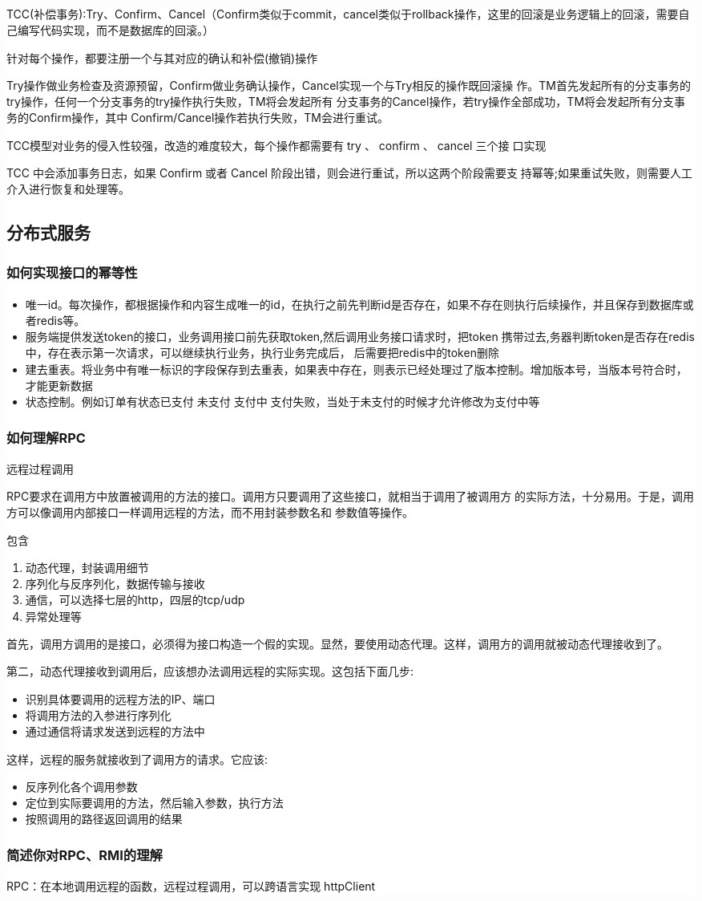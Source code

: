 TCC(补偿事务):Try、Confirm、Cancel（Confirm类似于commit，cancel类似于rollback操作，这里的回滚是业务逻辑上的回滚，需要自己编写代码实现，而不是数据库的回滚。）

针对每个操作，都要注册一个与其对应的确认和补偿(撤销)操作

Try操作做业务检查及资源预留，Confirm做业务确认操作，Cancel实现一个与Try相反的操作既回滚操 作。TM首先发起所有的分支事务的try操作，任何一个分支事务的try操作执行失败，TM将会发起所有 分支事务的Cancel操作，若try操作全部成功，TM将会发起所有分支事务的Confirm操作，其中 Confirm/Cancel操作若执行失败，TM会进行重试。

TCC模型对业务的侵入性较强，改造的难度较大，每个操作都需要有 try 、 confirm 、 cancel 三个接 口实现

TCC 中会添加事务日志，如果 Confirm 或者 Cancel 阶段出错，则会进行重试，所以这两个阶段需要支 持幂等;如果重试失败，则需要人工介入进行恢复和处理等。



## 分布式服务

### 如何实现接口的幂等性                           

- 唯一id。每次操作，都根据操作和内容生成唯一的id，在执行之前先判断id是否存在，如果不存在则执行后续操作，并且保存到数据库或者redis等。
- 服务端提供发送token的接口，业务调用接口前先获取token,然后调用业务接口请求时，把token 携带过去,务器判断token是否存在redis中，存在表示第一次请求，可以继续执行业务，执行业务完成后， 后需要把redis中的token删除
- 建去重表。将业务中有唯一标识的字段保存到去重表，如果表中存在，则表示已经处理过了版本控制。增加版本号，当版本号符合时，才能更新数据
- 状态控制。例如订单有状态已支付 未支付 支付中 支付失败，当处于未支付的时候才允许修改为支付中等



### 如何理解RPC

远程过程调用

RPC要求在调用方中放置被调用的方法的接口。调用方只要调用了这些接口，就相当于调用了被调用方 的实际方法，十分易用。于是，调用方可以像调用内部接口一样调用远程的方法，而不用封装参数名和 参数值等操作。

包含

1. 动态代理，封装调用细节
2. 序列化与反序列化，数据传输与接收
3. 通信，可以选择七层的http，四层的tcp/udp
4. 异常处理等

首先，调用方调用的是接口，必须得为接口构造一个假的实现。显然，要使用动态代理。这样，调用方的调用就被动态代理接收到了。

第二，动态代理接收到调用后，应该想办法调用远程的实际实现。这包括下面几步:

- 识别具体要调用的远程方法的IP、端口
- 将调用方法的入参进行序列化
- 通过通信将请求发送到远程的方法中

这样，远程的服务就接收到了调用方的请求。它应该:

- 反序列化各个调用参数
- 定位到实际要调用的方法，然后输入参数，执行方法
- 按照调用的路径返回调用的结果



### 简述你对RPC、RMI的理解                       

RPC：在本地调用远程的函数，远程过程调用，可以跨语言实现  httpClient
